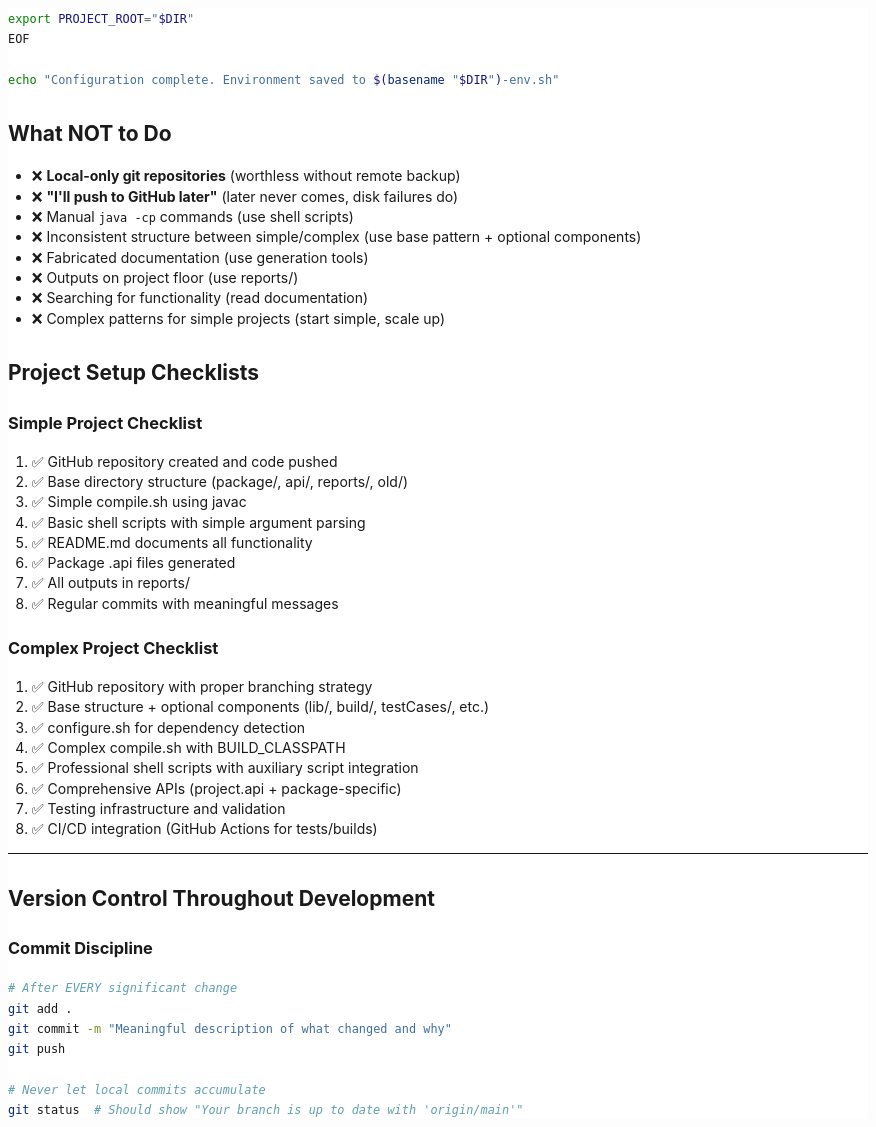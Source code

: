 ```bash
export PROJECT_ROOT="$DIR"
EOF

echo "Configuration complete. Environment saved to $(basename "$DIR")-env.sh"
```

## What NOT to Do

- ❌ **Local-only git repositories** (worthless without remote backup)
- ❌ **"I'll push to GitHub later"** (later never comes, disk failures do)
- ❌ Manual `java -cp` commands (use shell scripts)
- ❌ Inconsistent structure between simple/complex (use base pattern + optional components)
- ❌ Fabricated documentation (use generation tools)
- ❌ Outputs on project floor (use reports/)
- ❌ Searching for functionality (read documentation)
- ❌ Complex patterns for simple projects (start simple, scale up)

## Project Setup Checklists

### Simple Project Checklist
1. ✅ GitHub repository created and code pushed
2. ✅ Base directory structure (package/, api/, reports/, old/)
3. ✅ Simple compile.sh using javac  
4. ✅ Basic shell scripts with simple argument parsing
5. ✅ README.md documents all functionality
6. ✅ Package .api files generated
7. ✅ All outputs in reports/
8. ✅ Regular commits with meaningful messages

### Complex Project Checklist  
1. ✅ GitHub repository with proper branching strategy
2. ✅ Base structure + optional components (lib/, build/, testCases/, etc.)
3. ✅ configure.sh for dependency detection
4. ✅ Complex compile.sh with BUILD_CLASSPATH
5. ✅ Professional shell scripts with auxiliary script integration
6. ✅ Comprehensive APIs (project.api + package-specific)
7. ✅ Testing infrastructure and validation
8. ✅ CI/CD integration (GitHub Actions for tests/builds)

---

## Version Control Throughout Development

### Commit Discipline
```bash
# After EVERY significant change
git add .
git commit -m "Meaningful description of what changed and why"
git push

# Never let local commits accumulate
git status  # Should show "Your branch is up to date with 'origin/main'"
```

